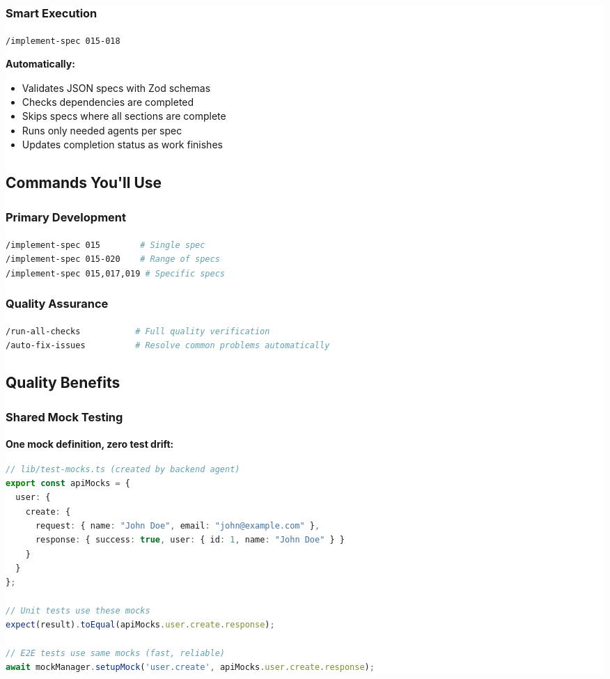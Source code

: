 ### Smart Execution

```bash
/implement-spec 015-018
```

**Automatically:**
- Validates JSON specs with Zod schemas
- Checks dependencies are completed
- Skips specs where all sections are complete
- Runs only needed agents per spec
- Updates completion status as work finishes

## Commands You'll Use

### Primary Development

```bash
/implement-spec 015        # Single spec
/implement-spec 015-020    # Range of specs  
/implement-spec 015,017,019 # Specific specs
```

### Quality Assurance

```bash
/run-all-checks           # Full quality verification
/auto-fix-issues          # Resolve common problems automatically
```

## Quality Benefits

### Shared Mock Testing

**One mock definition, zero test drift:**

```typescript
// lib/test-mocks.ts (created by backend agent)
export const apiMocks = {
  user: {
    create: {
      request: { name: "John Doe", email: "john@example.com" },
      response: { success: true, user: { id: 1, name: "John Doe" } }
    }
  }
};

// Unit tests use these mocks
expect(result).toEqual(apiMocks.user.create.response);

// E2E tests use same mocks (fast, reliable)
await mockManager.setupMock('user.create', apiMocks.user.create.response);
```

